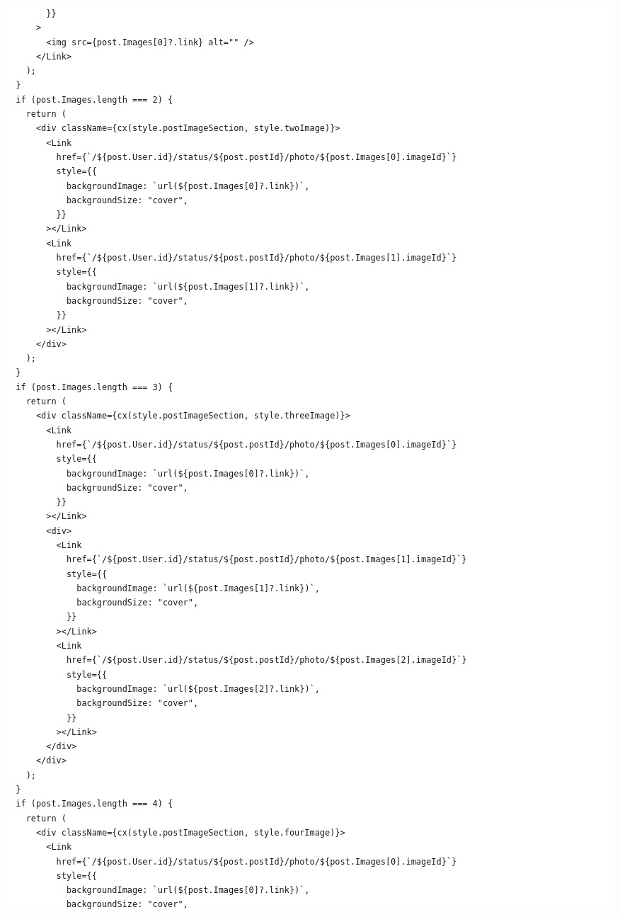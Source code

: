   ```tsx
          }}
        >
          <img src={post.Images[0]?.link} alt="" />
        </Link>
      );
    }
    if (post.Images.length === 2) {
      return (
        <div className={cx(style.postImageSection, style.twoImage)}>
          <Link
            href={`/${post.User.id}/status/${post.postId}/photo/${post.Images[0].imageId}`}
            style={{
              backgroundImage: `url(${post.Images[0]?.link})`,
              backgroundSize: "cover",
            }}
          ></Link>
          <Link
            href={`/${post.User.id}/status/${post.postId}/photo/${post.Images[1].imageId}`}
            style={{
              backgroundImage: `url(${post.Images[1]?.link})`,
              backgroundSize: "cover",
            }}
          ></Link>
        </div>
      );
    }
    if (post.Images.length === 3) {
      return (
        <div className={cx(style.postImageSection, style.threeImage)}>
          <Link
            href={`/${post.User.id}/status/${post.postId}/photo/${post.Images[0].imageId}`}
            style={{
              backgroundImage: `url(${post.Images[0]?.link})`,
              backgroundSize: "cover",
            }}
          ></Link>
          <div>
            <Link
              href={`/${post.User.id}/status/${post.postId}/photo/${post.Images[1].imageId}`}
              style={{
                backgroundImage: `url(${post.Images[1]?.link})`,
                backgroundSize: "cover",
              }}
            ></Link>
            <Link
              href={`/${post.User.id}/status/${post.postId}/photo/${post.Images[2].imageId}`}
              style={{
                backgroundImage: `url(${post.Images[2]?.link})`,
                backgroundSize: "cover",
              }}
            ></Link>
          </div>
        </div>
      );
    }
    if (post.Images.length === 4) {
      return (
        <div className={cx(style.postImageSection, style.fourImage)}>
          <Link
            href={`/${post.User.id}/status/${post.postId}/photo/${post.Images[0].imageId}`}
            style={{
              backgroundImage: `url(${post.Images[0]?.link})`,
              backgroundSize: "cover",
  ```